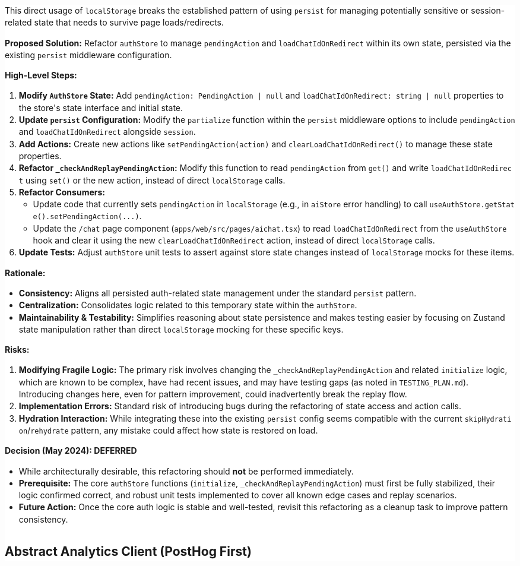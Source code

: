 This direct usage of `localStorage` breaks the established pattern of using `persist` for managing potentially sensitive or session-related state that needs to survive page loads/redirects.

**Proposed Solution:**
Refactor `authStore` to manage `pendingAction` and `loadChatIdOnRedirect` within its own state, persisted via the existing `persist` middleware configuration.

**High-Level Steps:**
1.  **Modify `AuthStore` State:** Add `pendingAction: PendingAction | null` and `loadChatIdOnRedirect: string | null` properties to the store's state interface and initial state.
2.  **Update `persist` Configuration:** Modify the `partialize` function within the `persist` middleware options to include `pendingAction` and `loadChatIdOnRedirect` alongside `session`.
3.  **Add Actions:** Create new actions like `setPendingAction(action)` and `clearLoadChatIdOnRedirect()` to manage these state properties.
4.  **Refactor `_checkAndReplayPendingAction`:** Modify this function to read `pendingAction` from `get()` and write `loadChatIdOnRedirect` using `set()` or the new action, instead of direct `localStorage` calls.
5.  **Refactor Consumers:**
    *   Update code that currently sets `pendingAction` in `localStorage` (e.g., in `aiStore` error handling) to call `useAuthStore.getState().setPendingAction(...)`.
    *   Update the `/chat` page component (`apps/web/src/pages/aichat.tsx`) to read `loadChatIdOnRedirect` from the `useAuthStore` hook and clear it using the new `clearLoadChatIdOnRedirect` action, instead of direct `localStorage` calls.
6.  **Update Tests:** Adjust `authStore` unit tests to assert against store state changes instead of `localStorage` mocks for these items.

**Rationale:**
*   **Consistency:** Aligns all persisted auth-related state management under the standard `persist` pattern.
*   **Centralization:** Consolidates logic related to this temporary state within the `authStore`.
*   **Maintainability & Testability:** Simplifies reasoning about state persistence and makes testing easier by focusing on Zustand state manipulation rather than direct `localStorage` mocking for these specific keys.

**Risks:**
1.  **Modifying Fragile Logic:** The primary risk involves changing the `_checkAndReplayPendingAction` and related `initialize` logic, which are known to be complex, have had recent issues, and may have testing gaps (as noted in `TESTING_PLAN.md`). Introducing changes here, even for pattern improvement, could inadvertently break the replay flow.
2.  **Implementation Errors:** Standard risk of introducing bugs during the refactoring of state access and action calls.
3.  **Hydration Interaction:** While integrating these into the existing `persist` config seems compatible with the current `skipHydration`/`rehydrate` pattern, any mistake could affect how state is restored on load.

**Decision (May 2024): DEFERRED**
*   While architecturally desirable, this refactoring should **not** be performed immediately.
*   **Prerequisite:** The core `authStore` functions (`initialize`, `_checkAndReplayPendingAction`) must first be fully stabilized, their logic confirmed correct, and robust unit tests implemented to cover all known edge cases and replay scenarios.
*   **Future Action:** Once the core auth logic is stable and well-tested, revisit this refactoring as a cleanup task to improve pattern consistency.

## Abstract Analytics Client (PostHog First)
